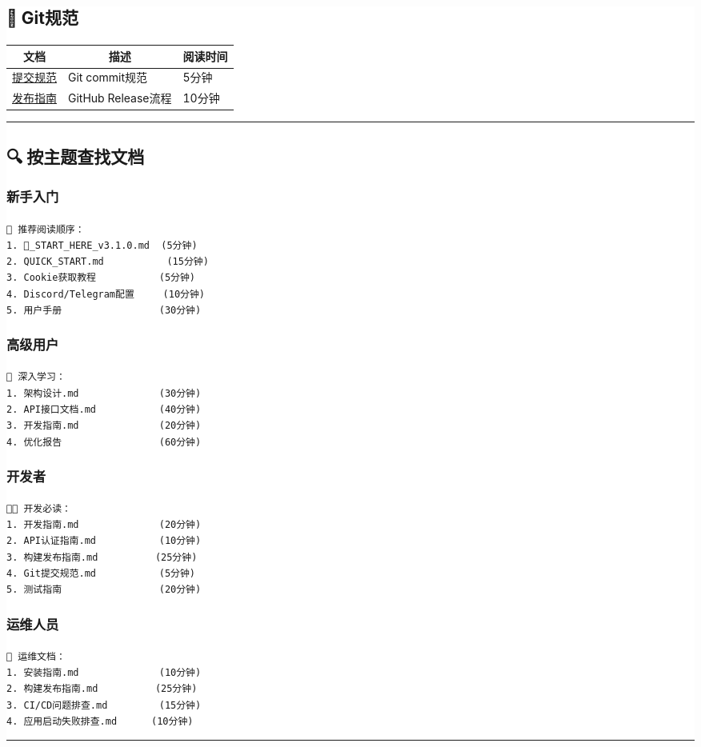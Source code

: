 
## 📝 Git规范

| 文档 | 描述 | 阅读时间 |
|------|------|---------|
| [提交规范](GIT_COMMIT_GUIDE.md) | Git commit规范 | 5分钟 |
| [发布指南](.github/RELEASE.md) | GitHub Release流程 | 10分钟 |

---

## 🔍 按主题查找文档

### 新手入门
```
📘 推荐阅读顺序：
1. 🚀_START_HERE_v3.1.0.md  (5分钟)
2. QUICK_START.md           (15分钟)
3. Cookie获取教程           (5分钟)
4. Discord/Telegram配置     (10分钟)
5. 用户手册                 (30分钟)
```

### 高级用户
```
📗 深入学习：
1. 架构设计.md              (30分钟)
2. API接口文档.md           (40分钟)
3. 开发指南.md              (20分钟)
4. 优化报告                 (60分钟)
```

### 开发者
```
👨‍💻 开发必读：
1. 开发指南.md              (20分钟)
2. API认证指南.md           (10分钟)
3. 构建发布指南.md          (25分钟)
4. Git提交规范.md           (5分钟)
5. 测试指南                 (20分钟)
```

### 运维人员
```
🔧 运维文档：
1. 安装指南.md              (10分钟)
2. 构建发布指南.md          (25分钟)
3. CI/CD问题排查.md         (15分钟)
4. 应用启动失败排查.md      (10分钟)
```

---